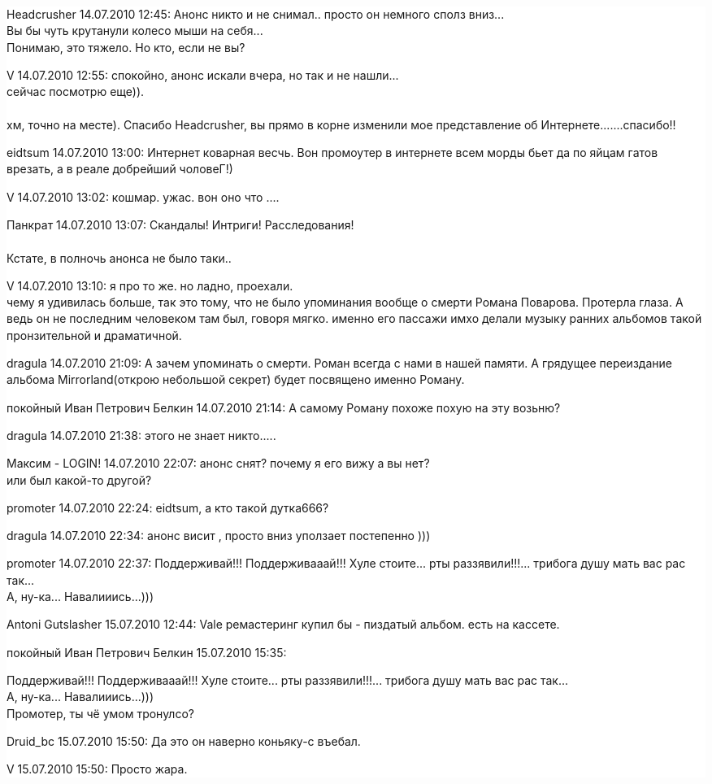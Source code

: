 Headcrusher 14.07.2010 12:45:
Анонс никто и не снимал.. просто он немного сполз вниз...<BR>Вы бы чуть крутанули колесо мыши на себя...<BR>Понимаю, это тяжело. Но кто, если не вы?

V 14.07.2010 12:55:
спокойно, анонс искали вчера, но так и не нашли...<BR>сейчас посмотрю еще)).<BR><BR>хм, точно на месте). Спасибо Headcrusher, вы прямо в корне изменили мое представление об Интернете.......спасибо!!

eidtsum 14.07.2010 13:00:
Интернет коварная весчь. Вон промоутер в интернете всем морды бьет да по яйцам гатов врезать, а в реале добрейший чоловеГ!)

V 14.07.2010 13:02:
кошмар. ужас. вон оно что ....

Панкрат 14.07.2010 13:07:
Скандалы! Интриги! Расследования!<BR><BR>Кстате, в полночь анонса не было таки..

V 14.07.2010 13:10:
я про то же. но ладно, проехали.<BR>чему я удивилась больше, так это тому, что не было упоминания вообще о смерти Романа Поварова. Протерла глаза. А ведь он не последним человеком там был, говоря мягко. именно его пассажи имхо делали музыку ранних альбомов такой пронзительной и драматичной.

dragula 14.07.2010 21:09:
А зачем упоминать о смерти. Роман всегда с нами в нашей памяти. А грядущее переиздание альбома Mirrorland(открою небольшой секрет) будет посвящено именно Роману.

покойный Иван Петрович Белкин 14.07.2010 21:14:
А самому Роману похоже похую на эту возьню?

dragula 14.07.2010 21:38:
этого не знает никто.....

Максим - LOGIN! 14.07.2010 22:07:
анонс снят? почему я его вижу а вы нет?<BR>или был какой-то другой?

promoter 14.07.2010 22:24:
eidtsum, а кто такой дутка666?

dragula 14.07.2010 22:34:
анонс висит , просто вниз уползает постепенно )))

promoter 14.07.2010 22:37:
Поддерживай!!! Поддерживааай!!! Хуле стоите... рты раззявили!!!... трибога душу мать вас рас так...<BR>А, ну-ка... Навалииись...)))

Antoni Gutslasher 15.07.2010 12:44:
Vale ремастеринг купил бы - пиздатый альбом. есть на кассете.

покойный Иван Петрович Белкин 15.07.2010 15:35:
<DIV CLASS="quote">Поддерживай!!! Поддерживааай!!! Хуле стоите... рты раззявили!!!... трибога душу мать вас рас так...<BR>А, ну-ка... Навалииись...)))</DIV> Промотер, ты чё умом тронулсо?

Druid_bc 15.07.2010 15:50:
Да это он наверно коньяку-с въебал.

V 15.07.2010 15:50:
Просто жара.
